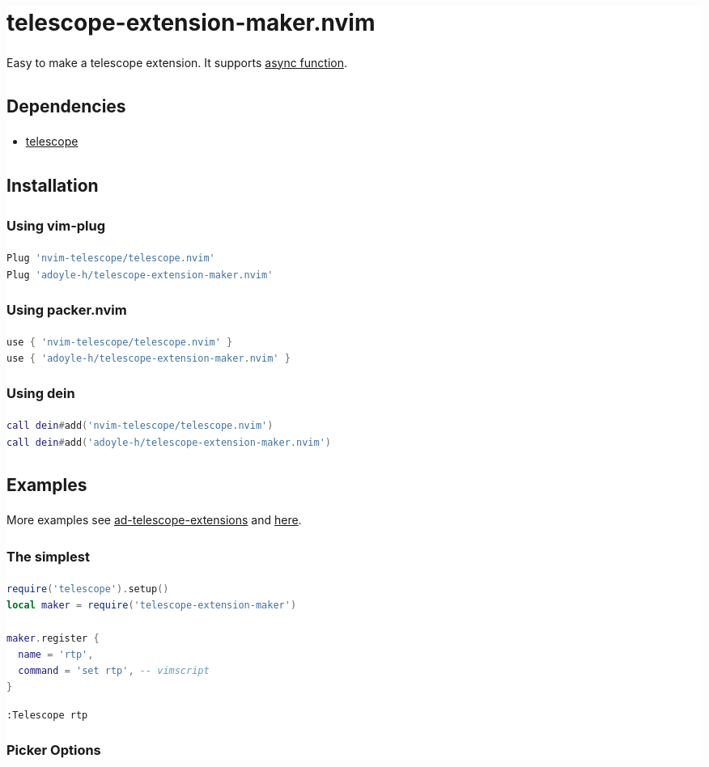 # telescope-extension-maker.nvim

Easy to make a telescope extension. It supports [async function](#async-command).

## Dependencies

- [telescope](https://github.com/nvim-telescope/telescope.nvim)

## Installation

### Using vim-plug

```lua
Plug 'nvim-telescope/telescope.nvim'
Plug 'adoyle-h/telescope-extension-maker.nvim'
```

### Using packer.nvim

```lua
use { 'nvim-telescope/telescope.nvim' }
use { 'adoyle-h/telescope-extension-maker.nvim' }
```

### Using dein

```lua
call dein#add('nvim-telescope/telescope.nvim')
call dein#add('adoyle-h/telescope-extension-maker.nvim')
```

## Examples

More examples see [ad-telescope-extensions](https://github.com/adoyle-h/ad-telescope-extensions.nvim) and [here](https://github.com/adoyle-h/one.nvim/blob/master/lua/one/plugins/telescope/extensions.lua).

### The simplest

```lua
require('telescope').setup()
local maker = require('telescope-extension-maker')

maker.register {
  name = 'rtp',
  command = 'set rtp', -- vimscript
}
```

`:Telescope rtp`

### Picker Options
